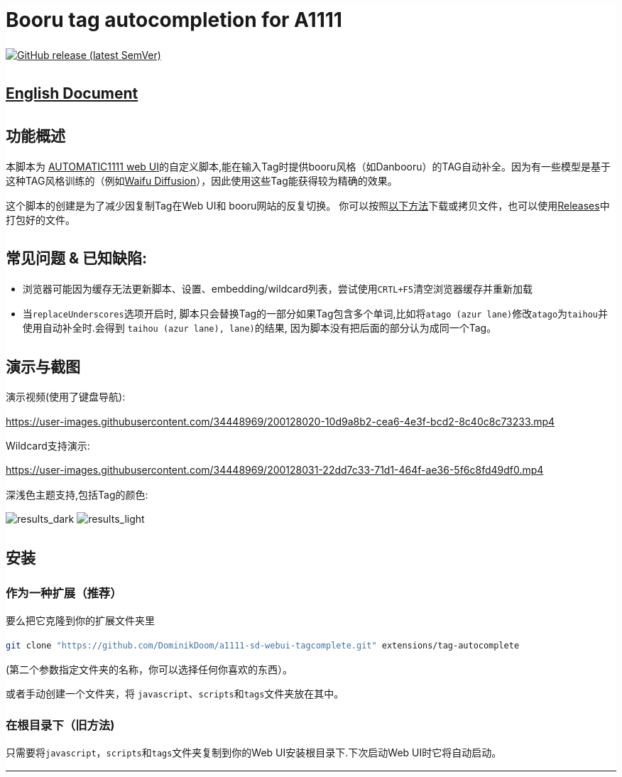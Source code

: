 # Booru tag autocompletion for A1111

[![GitHub release (latest SemVer)](https://img.shields.io/github/v/release/DominikDoom/a1111-sd-webui-tagcomplete)](https://github.com/DominikDoom/a1111-sd-webui-tagcomplete/releases)
## [English Document](./README.md)

## 功能概述

本脚本为 [AUTOMATIC1111 web UI](https://github.com/AUTOMATIC1111/stable-diffusion-webui)的自定义脚本,能在输入Tag时提供booru风格（如Danbooru）的TAG自动补全。因为有一些模型是基于这种TAG风格训练的（例如[Waifu Diffusion](https://github.com/harubaru/waifu-diffusion)），因此使用这些Tag能获得较为精确的效果。

这个脚本的创建是为了减少因复制Tag在Web UI和 booru网站的反复切换。
你可以按照[以下方法](#installation)下载或拷贝文件，也可以使用[Releases](https://github.com/DominikDoom/a1111-sd-webui-tagcomplete/releases)中打包好的文件。

## 常见问题 & 已知缺陷:
* 浏览器可能因为缓存无法更新脚本、设置、embedding/wildcard列表，尝试使用`CRTL+F5`清空浏览器缓存并重新加载
- 当`replaceUnderscores`选项开启时, 脚本只会替换Tag的一部分如果Tag包含多个单词,比如将`atago (azur lane)`修改`atago`为`taihou`并使用自动补全时.会得到 `taihou (azur lane), lane)`的结果, 因为脚本没有把后面的部分认为成同一个Tag。

## 演示与截图
演示视频(使用了键盘导航):

https://user-images.githubusercontent.com/34448969/200128020-10d9a8b2-cea6-4e3f-bcd2-8c40c8c73233.mp4

Wildcard支持演示:

https://user-images.githubusercontent.com/34448969/200128031-22dd7c33-71d1-464f-ae36-5f6c8fd49df0.mp4

深浅色主题支持,包括Tag的颜色:

![results_dark](https://user-images.githubusercontent.com/34448969/200128214-3b6f21b4-9dda-4acf-820e-5df0285c30d6.png)
![results_light](https://user-images.githubusercontent.com/34448969/200128217-bfac8b60-6673-447b-90fd-dc6326f1618c.png)

## 安装
### 作为一种扩展（推荐）
要么把它克隆到你的扩展文件夹里
```bash
git clone "https://github.com/DominikDoom/a1111-sd-webui-tagcomplete.git" extensions/tag-autocomplete
```
(第二个参数指定文件夹的名称，你可以选择任何你喜欢的东西）。

或者手动创建一个文件夹，将 `javascript`、`scripts`和`tags`文件夹放在其中。

### 在根目录下（旧方法)
只需要将`javascript`，`scripts`和`tags`文件夹复制到你的Web UI安装根目录下.下次启动Web UI时它将自动启动。

---